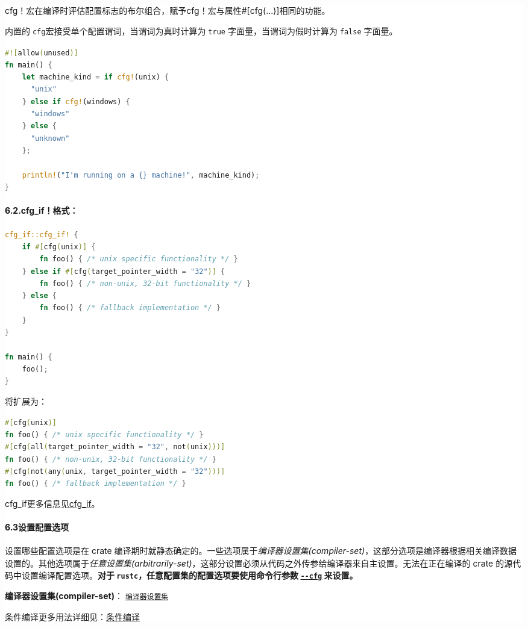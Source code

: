 cfg！宏在编译时评估配置标志的布尔组合，赋予cfg！宏与属性#[cfg(...)]相同的功能。

内置的 `cfg`宏接受单个配置谓词，当谓词为真时计算为 `true` 字面量，当谓词为假时计算为 `false` 字面量。

```rust
#![allow(unused)]
fn main() {
    let machine_kind = if cfg!(unix) {
      "unix"
    } else if cfg!(windows) {
      "windows"
    } else {
      "unknown"
    };

    println!("I'm running on a {} machine!", machine_kind);
}
```



#### 6.2.**cfg_if！格式**：

```rust
cfg_if::cfg_if! {
    if #[cfg(unix)] {
        fn foo() { /* unix specific functionality */ }
    } else if #[cfg(target_pointer_width = "32")] {
        fn foo() { /* non-unix, 32-bit functionality */ }
    } else {
        fn foo() { /* fallback implementation */ }
    }
}

fn main() {
    foo();
}
```

将扩展为：

```rust
#[cfg(unix)]
fn foo() { /* unix specific functionality */ }
#[cfg(all(target_pointer_width = "32", not(unix)))]
fn foo() { /* non-unix, 32-bit functionality */ }
#[cfg(not(any(unix, target_pointer_width = "32")))]
fn foo() { /* fallback implementation */ }        
```

cfg_if更多信息见[cfg_if](https://docs.rs/cfg-if/latest/cfg_if/macro.cfg_if.html)。



#### 6.3设置配置选项

设置哪些配置选项是在 crate 编译期时就静态确定的。一些选项属于*编译器设置集(compiler-set)*，这部分选项是编译器根据相关编译数据设置的。其他选项属于*任意设置集(arbitrarily-set)*，这部分设置必须从代码之外传参给编译器来自主设置。无法在正在编译的 crate 的源代码中设置编译配置选项。**对于 `rustc`，任意配置集的配置选项要使用命令行参数 [`--cfg`](https://doc.rust-lang.org/rustc/command-line-arguments.html#--cfg-configure-the-compilation-environment) 来设置。**

**编译器设置集(compiler-set)**： [`编译器设置集`](https://rustwiki.org/zh-CN/reference/conditional-compilation.html)

条件编译更多用法详细见：[条件编译](https://rustwiki.org/zh-CN/reference/conditional-compilation.html)
